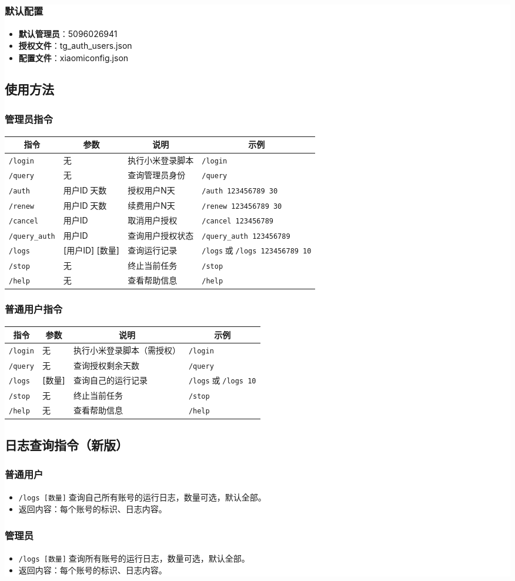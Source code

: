 ### 默认配置

- **默认管理员**：5096026941
- **授权文件**：tg_auth_users.json
- **配置文件**：xiaomiconfig.json

## 使用方法

### 管理员指令

| 指令 | 参数 | 说明 | 示例 |
|------|------|------|------|
| `/login` | 无 | 执行小米登录脚本 | `/login` |
| `/query` | 无 | 查询管理员身份 | `/query` |
| `/auth` | 用户ID 天数 | 授权用户N天 | `/auth 123456789 30` |
| `/renew` | 用户ID 天数 | 续费用户N天 | `/renew 123456789 30` |
| `/cancel` | 用户ID | 取消用户授权 | `/cancel 123456789` |
| `/query_auth` | 用户ID | 查询用户授权状态 | `/query_auth 123456789` |
| `/logs` | [用户ID] [数量] | 查询运行记录 | `/logs` 或 `/logs 123456789 10` |
| `/stop` | 无 | 终止当前任务 | `/stop` |
| `/help` | 无 | 查看帮助信息 | `/help` |

### 普通用户指令

| 指令 | 参数 | 说明 | 示例 |
|------|------|------|------|
| `/login` | 无 | 执行小米登录脚本（需授权） | `/login` |
| `/query` | 无 | 查询授权剩余天数 | `/query` |
| `/logs` | [数量] | 查询自己的运行记录 | `/logs` 或 `/logs 10` |
| `/stop` | 无 | 终止当前任务 | `/stop` |
| `/help` | 无 | 查看帮助信息 | `/help` |

## 日志查询指令（新版）

### 普通用户
- `/logs [数量]`  查询自己所有账号的运行日志，数量可选，默认全部。
- 返回内容：每个账号的标识、日志内容。

### 管理员
- `/logs [数量]`  查询所有账号的运行日志，数量可选，默认全部。
- 返回内容：每个账号的标识、日志内容。
